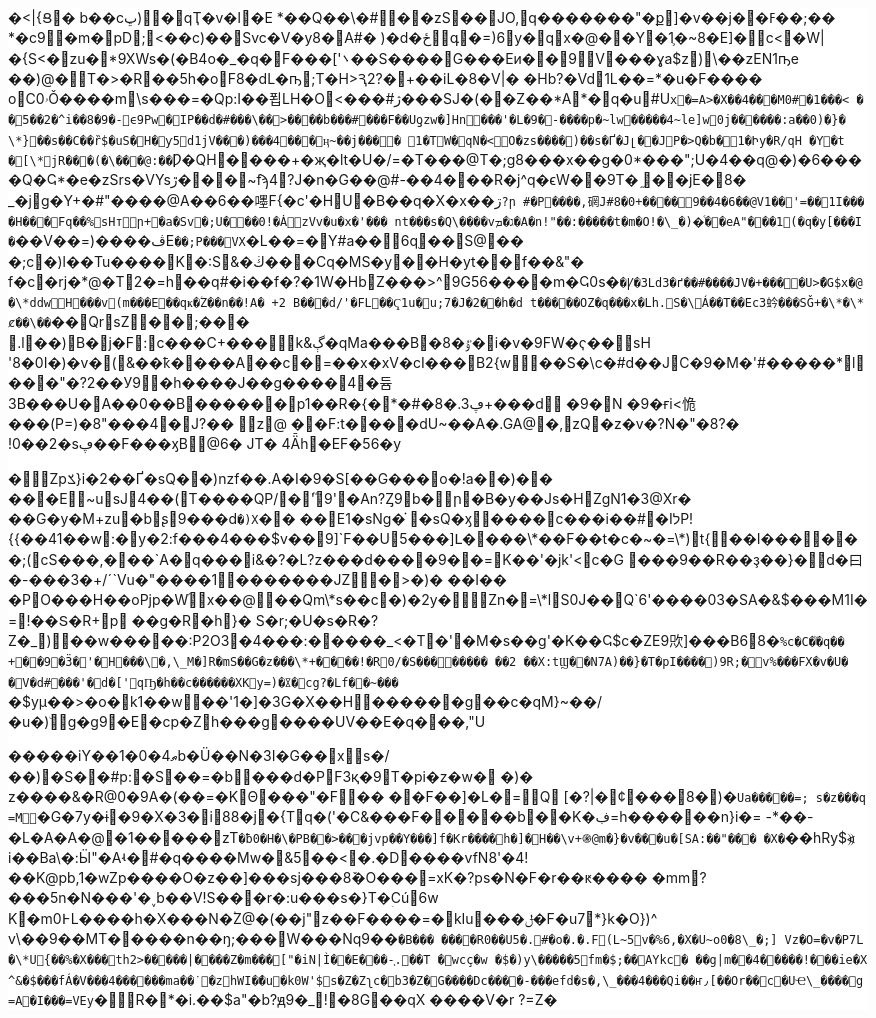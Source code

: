  �<|{Ց� b��cڀ)�qҬ�v�ا�E \*��Q��\�#��zS��JO,q�������" �ք]�v��j��ߓ��;�� \*�c9�m�pD;<��c)��Svc�V�y8�A#� )�d�ځգ�=)6y�qx�@��Ү� 1֛�~8�E]�c<�W|�{S<�zu�\*9XWs�(�B4o �\_�q�F���['܌��S����G���Eи��9⥷V���ɣa$z)\��zEN1ҧe ��)@�T�>�R��5h�oF8�dL�ҧ;T�H>Ԇ2?�+��iL�8�V|� �Hb?� Vd1L��=\*�u�F����
oCۥ0Ǒ����m\s���=�Qp:I��푑LH�O<���#ژ���SJ�(��Z��\*A\*�q�u#U`x�=A>�X��4���M0#�1���<
��ۭ5��2�^i��8�9�-ϵ9Pw�IP��d�#���\��>����b���#���F��Uƍzw�]Hn���'�L�9�-����p�~lw�����4~le]w0j������:a��0)�}�\*}��s� �C��ȑ$�uS�H�ƴ5d1jV���)���4���ӊ~��j���� 1�TW�qN�<O�zs����)��s�Ґ�Jլ��JP�>Q�b�1�Իy�R/qH
�Y�t�[\*jR���(�\���@:��`Ƿ�QH����+�җ�lt�U�/=�T���@T�;g8���x�� g�0\*���";U�4��q@�)�6��� �Q�Ҁ\*�e�zSrs�VYsڙ���~fϡ4?J�n�G�� @#-��4���R�j^q�ϵ W��9T�
֦��jE�8� \_�jg�Y+�#"����@A��6��嚜 F{�c'�HU�B��q�X�x��ڗ`?ր #�P����,䃃J#8�0+����9��4�6��@V1��'=��1I���
�H���Fq��%sHтր+�a�Sv�;U���0!�ȦzVv�u�x�'���
ոt���s�Q\����vג�ܡ�A�n!"��:�����t�m�O!�\_�)�ͨ��eA"���1(�q�y[���I�`��V��=)����ڤE`��;P���VX`�L��=�Y#a��6q֭��S@��
�;c�)l��Tu����K�:S&�ڬ���Cq�M S�y��H�yt��f��&"� f�c�rj�\*@�T2�=h��q#�i��f�?�1W�HbZ���>^9G56����m�Ҁ0s�`�Ꝩ�3Ld3�ґ��#����JV�+��� �U>ާ�G$x �@�\*ddwH���v(m���E��qҝ�ۧZ��n��!A� +2
B���d/'�FL��Ҁ1u�u;7�J�2��h�d t�����OZ�q���x�Lh.S�\Á��T��Ec3蚙���SǦ+�\*�\*ȼ��\��`��QrsZ��;���
.l��)B�j�F:␠c���C+���k&ڳ�qMa���B�8�ٷ�i�v�9FW�ҁ��sH '8�0I�)�v�(&��ҟ����A��c�=��x�xV�cI���B2{w�َ��S�\c�#d��JC�9�M�'#�����\*l ���"�?­2��У9�h����J��g����4�듐3B���U�A��0�� B������p1��R�{�\*�#�8�.3ڥ+���d �9�N �9�ғi<恑���(P=)�8"���4�J?��
z@ ��F:t����dU~��A�.GA@�,zQ�z�v�?N�"�8?� !0��2�sڥ��F���ӽ B@6�
JT�
4Ǟh�EF�56�y
 
 �Zpݎ}i�2��Ґ�sQ��)nzf��.A�I�9�S[��G���o�!a��)��
���E~usJ4��(T����QP/�'֘9'�An?Ȥ9b�ր�B�y��Js�HZgN1�3@Xr� ��G�у�M+zu�bʂ9���d`�)X`�� ��E1�sNg�֗ �sQ�ӽ����c���i��#�IלP!{{��41�� w:�y�2:f���4���$v��9]`F��U5���]Լ����\*��F��t�c�~�=\*)t{��I������;(cS���,���`A�q���i&�?�L?z���d����9��=K��'�jk'<c� G ��� 9��R��ҙ��}�d�曰�-���3�+/ˊ`Vu�"����1�������JZ�⑆ >�)� ��I�� �PO���H��oPjp�W֜x��@��Qm\*s��c�)�2y�Zn�=\*lS0J��Q`6'����03�SA �&$���M1I�=!��Տ�R+p
��g�R�h}� S�r;�U�s�R�?Z �\_)��w�����:P2O3�4���:�����\_<�T�'�M�s��g'�K��Ҁ$c�ZE9㰨]���B68�`%c�C�֘�q��+��9�Ӟ�'�H���\�,\_M�]R�mS��G�z���\*+����!�R0/�S���󁓊�����
��2 ��X:tϢ��N7A)��}�T�pI����)9R;�v%���FX�v�U��V�d#���'�෍d�['qҦ�h��c������XKy=)�꒾�cg?�Lf��~���`�$yµ��>�o�k1��w��'1�]�3G�X��H���� ��g��c�qM}~� �/�u�)ۨg�g9�E�cp�Zh���g����UV��E�q���,"U
 
 �����iY��1�0�4 ޠb�Ü��N�3I�G��xs�/��)�S��#p:�S��=�b���d�PF3қ�9T�pi�z�w�
�)� z����& �R@0�9A�(��=�KΘ� ��"�F�� ��F�� ]� L�=Q
[�?|�¢���8�)�` Ua���� �=; s�z���q=M`�G�7y�ɨ�9�X�3�i88�j�{Tq�('�C&� ��F�����b��K�ڣ=h������n}i�=
- \*��-�L�A�A�@�1�����zT`�ƀ0�H�\�PB��>���jvp��Y���]f�Kr����h�]�H��\v+֍@m�}�v���u�[SA:��"��� �X�`��hRy$⦖i��Ba\�:Ӹ"�Aʵ�#�q����Mw�&5��<�.�D����vfN8'�4!��K@pb,1�wZp����O�z��]���sj���8ٚ�O���=xK�?ps�N�F�r��ԟ����
�mm?���5n�N���'�˯b��V!S���r�:u���s� }T�ؚCú6w
K�m߅0L����h�X���N�۟Z@�(��j"z��F����=�kIu���ݪ�F�u7\*}k�О})^ v\��9��MT�����n��ŋ;���W���Nq9��`�B���
��� �R0��U5�.#�o�.�.F(L~5v�%6,�X�U~o0�8\_�;]
Vz�O=�v�P7L�\*U{��%�X���th2 >�����|����Z�m���["�iN|Ì�ͫ�E���-֤.��T
�wcҫ�w
�$�)y\�����5fm�$;� �AYkc�
��g|m��4�����!���ie�X^&�$�� �fÁ�V���4������ma��˙�zhWI�݊�u�k0W'$s�Z�Zʅc�b3�Z�G����Dc����-���efd�s�,\_���4���Qi��ҥ٫[��Or��c�UҼ\_����g=A�I���=VEy`�R�\*�i.��$a"�b  ?ԭ9�\_!�8G��qX ����V�r ?=Z�
 